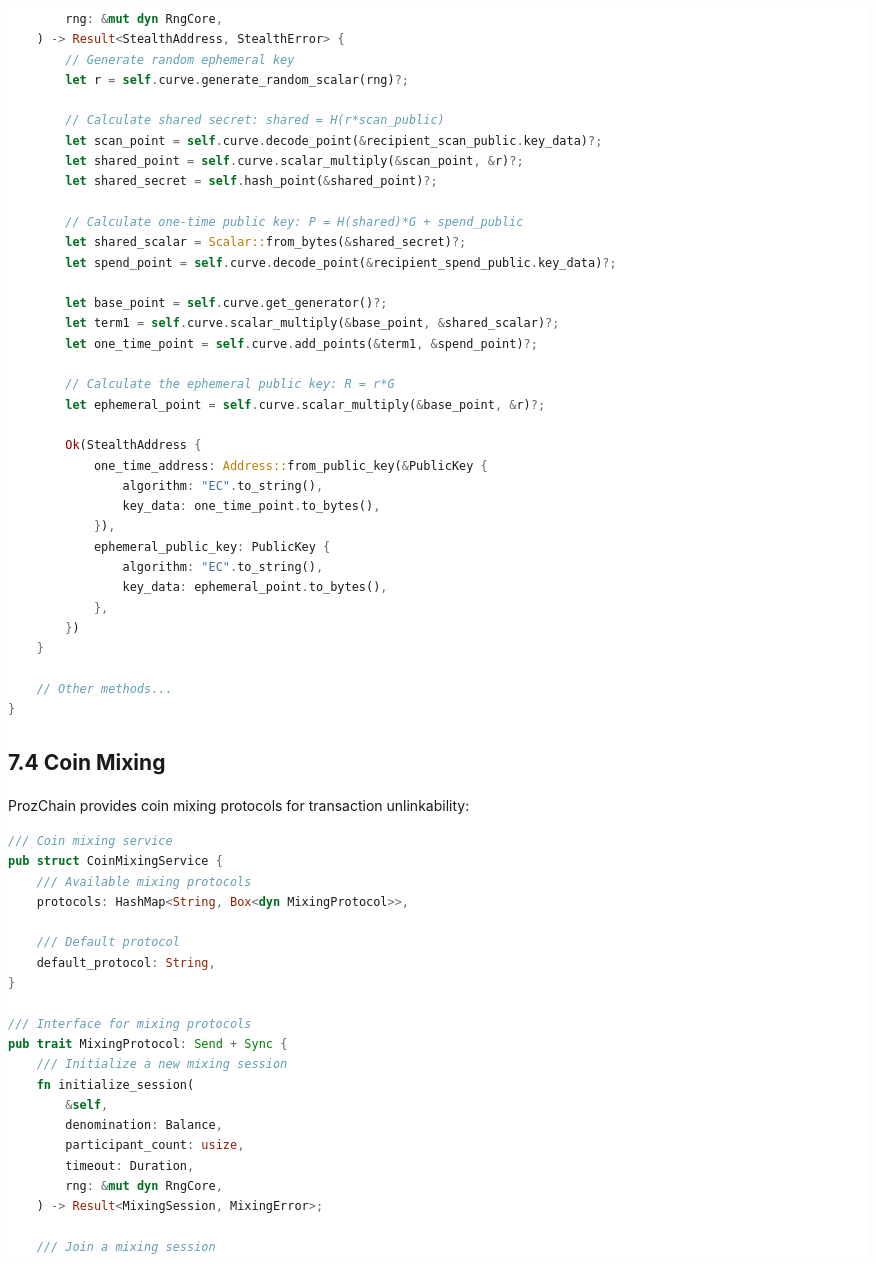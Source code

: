 ```rust
        rng: &mut dyn RngCore,
    ) -> Result<StealthAddress, StealthError> {
        // Generate random ephemeral key
        let r = self.curve.generate_random_scalar(rng)?;
        
        // Calculate shared secret: shared = H(r*scan_public)
        let scan_point = self.curve.decode_point(&recipient_scan_public.key_data)?;
        let shared_point = self.curve.scalar_multiply(&scan_point, &r)?;
        let shared_secret = self.hash_point(&shared_point)?;
        
        // Calculate one-time public key: P = H(shared)*G + spend_public
        let shared_scalar = Scalar::from_bytes(&shared_secret)?;
        let spend_point = self.curve.decode_point(&recipient_spend_public.key_data)?;
        
        let base_point = self.curve.get_generator()?;
        let term1 = self.curve.scalar_multiply(&base_point, &shared_scalar)?;
        let one_time_point = self.curve.add_points(&term1, &spend_point)?;
        
        // Calculate the ephemeral public key: R = r*G
        let ephemeral_point = self.curve.scalar_multiply(&base_point, &r)?;
        
        Ok(StealthAddress {
            one_time_address: Address::from_public_key(&PublicKey {
                algorithm: "EC".to_string(),
                key_data: one_time_point.to_bytes(),
            }),
            ephemeral_public_key: PublicKey {
                algorithm: "EC".to_string(),
                key_data: ephemeral_point.to_bytes(),
            },
        })
    }
    
    // Other methods...
}
```

## 7.4 Coin Mixing

ProzChain provides coin mixing protocols for transaction unlinkability:

```rust
/// Coin mixing service
pub struct CoinMixingService {
    /// Available mixing protocols
    protocols: HashMap<String, Box<dyn MixingProtocol>>,
    
    /// Default protocol
    default_protocol: String,
}

/// Interface for mixing protocols
pub trait MixingProtocol: Send + Sync {
    /// Initialize a new mixing session
    fn initialize_session(
        &self,
        denomination: Balance,
        participant_count: usize,
        timeout: Duration,
        rng: &mut dyn RngCore,
    ) -> Result<MixingSession, MixingError>;
    
    /// Join a mixing session
```